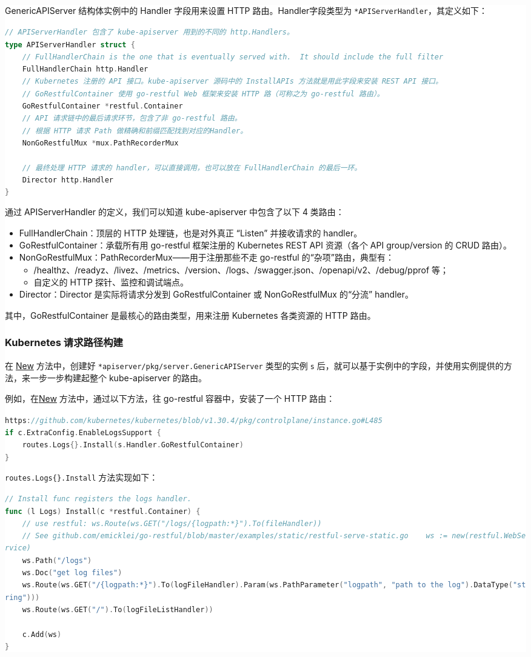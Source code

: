 GenericAPIServer 结构体实例中的 Handler 字段用来设置 HTTP 路由。Handler字段类型为 `*APIServerHandler`，其定义如下：

```go
// APIServerHandler 包含了 kube-apiserver 用到的不同的 http.Handlers。
type APIServerHandler struct {
    // FullHandlerChain is the one that is eventually served with.  It should include the full filter
    FullHandlerChain http.Handler
    // Kubernetes 注册的 API 接口。kube-apiserver 源码中的 InstallAPIs 方法就是用此字段来安装 REST API 接口。
    // GoRestfulContainer 使用 go-restful Web 框架来安装 HTTP 路（可称之为 go-restful 路由）。
    GoRestfulContainer *restful.Container
    // API 请求链中的最后请求环节，包含了非 go-restful 路由。
    // 根据 HTTP 请求 Path 做精确和前缀匹配找到对应的Handler。
    NonGoRestfulMux *mux.PathRecorderMux

    // 最终处理 HTTP 请求的 handler，可以直接调用，也可以放在 FullHandlerChain 的最后一环。
    Director http.Handler
}
```

通过 APIServerHandler 的定义，我们可以知道 kube-apiserver 中包含了以下 4 类路由：

- FullHandlerChain：顶层的 HTTP 处理链，也是对外真正 “Listen” 并接收请求的 handler。
- GoRestfulContainer：承载所有用 go-restful 框架注册的 Kubernetes REST API 资源（各个 API group/version 的 CRUD 路由）。
- NonGoRestfulMux：PathRecorderMux——用于注册那些不走 go-restful 的“杂项”路由，典型有：
  - /healthz、/readyz、/livez、/metrics、/version、/logs、/swagger.json、/openapi/v2、/debug/pprof 等；
  - 自定义的 HTTP 探针、监控和调试端点。
- Director：Director 是实际将请求分发到 GoRestfulContainer 或 NonGoRestfulMux 的“分流” handler。

其中，GoRestfulContainer 是最核心的路由类型，用来注册 Kubernetes 各类资源的 HTTP 路由。

### Kubernetes 请求路径构建

在 [New](https://github.com/kubernetes/kubernetes/blob/v1.30.4/pkg/controlplane/instance.go#L369) 方法中，创建好 `*apiserver/pkg/server.GenericAPIServer` 类型的实例 `s` 后，就可以基于实例中的字段，并使用实例提供的方法，来一步一步构建起整个 kube-apiserver 的路由。

例如，在[New](https://github.com/kubernetes/kubernetes/blob/v1.30.4/pkg/controlplane/instance.go#L369) 方法中，通过以下方法，往 go-restful 容器中，安装了一个 HTTP 路由：

```go
https://github.com/kubernetes/kubernetes/blob/v1.30.4/pkg/controlplane/instance.go#L485    
if c.ExtraConfig.EnableLogsSupport {
	routes.Logs{}.Install(s.Handler.GoRestfulContainer)
}
```

`routes.Logs{}.Install` 方法实现如下：

```go
// Install func registers the logs handler.
func (l Logs) Install(c *restful.Container) {
    // use restful: ws.Route(ws.GET("/logs/{logpath:*}").To(fileHandler))
    // See github.com/emicklei/go-restful/blob/master/examples/static/restful-serve-static.go    ws := new(restful.WebService)
    ws.Path("/logs")
    ws.Doc("get log files")
    ws.Route(ws.GET("/{logpath:*}").To(logFileHandler).Param(ws.PathParameter("logpath", "path to the log").DataType("string")))
    ws.Route(ws.GET("/").To(logFileListHandler))
        
    c.Add(ws)
}
```
